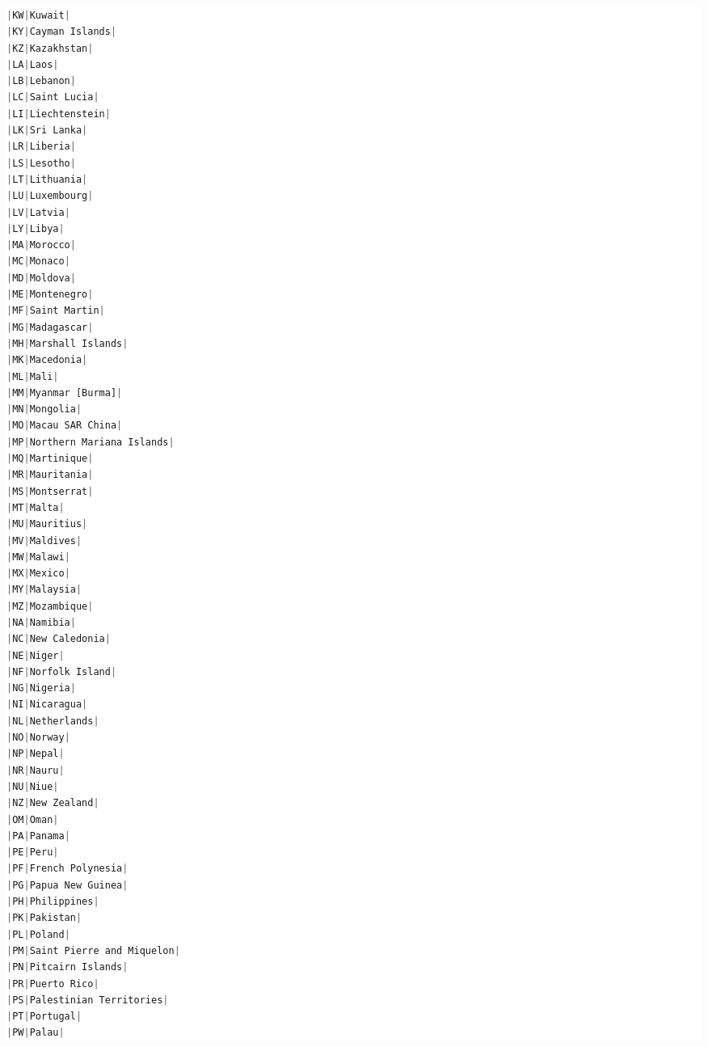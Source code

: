 ```javascript
|KW|Kuwait|
|KY|Cayman Islands|
|KZ|Kazakhstan|
|LA|Laos|
|LB|Lebanon|
|LC|Saint Lucia|
|LI|Liechtenstein|
|LK|Sri Lanka|
|LR|Liberia|
|LS|Lesotho|
|LT|Lithuania|
|LU|Luxembourg|
|LV|Latvia|
|LY|Libya|
|MA|Morocco|
|MC|Monaco|
|MD|Moldova|
|ME|Montenegro|
|MF|Saint Martin|
|MG|Madagascar|
|MH|Marshall Islands|
|MK|Macedonia|
|ML|Mali|
|MM|Myanmar [Burma]|
|MN|Mongolia|
|MO|Macau SAR China|
|MP|Northern Mariana Islands|
|MQ|Martinique|
|MR|Mauritania|
|MS|Montserrat|
|MT|Malta|
|MU|Mauritius|
|MV|Maldives|
|MW|Malawi|
|MX|Mexico|
|MY|Malaysia|
|MZ|Mozambique|
|NA|Namibia|
|NC|New Caledonia|
|NE|Niger|
|NF|Norfolk Island|
|NG|Nigeria|
|NI|Nicaragua|
|NL|Netherlands|
|NO|Norway|
|NP|Nepal|
|NR|Nauru|
|NU|Niue|
|NZ|New Zealand|
|OM|Oman|
|PA|Panama|
|PE|Peru|
|PF|French Polynesia|
|PG|Papua New Guinea|
|PH|Philippines|
|PK|Pakistan|
|PL|Poland|
|PM|Saint Pierre and Miquelon|
|PN|Pitcairn Islands|
|PR|Puerto Rico|
|PS|Palestinian Territories|
|PT|Portugal|
|PW|Palau|
```